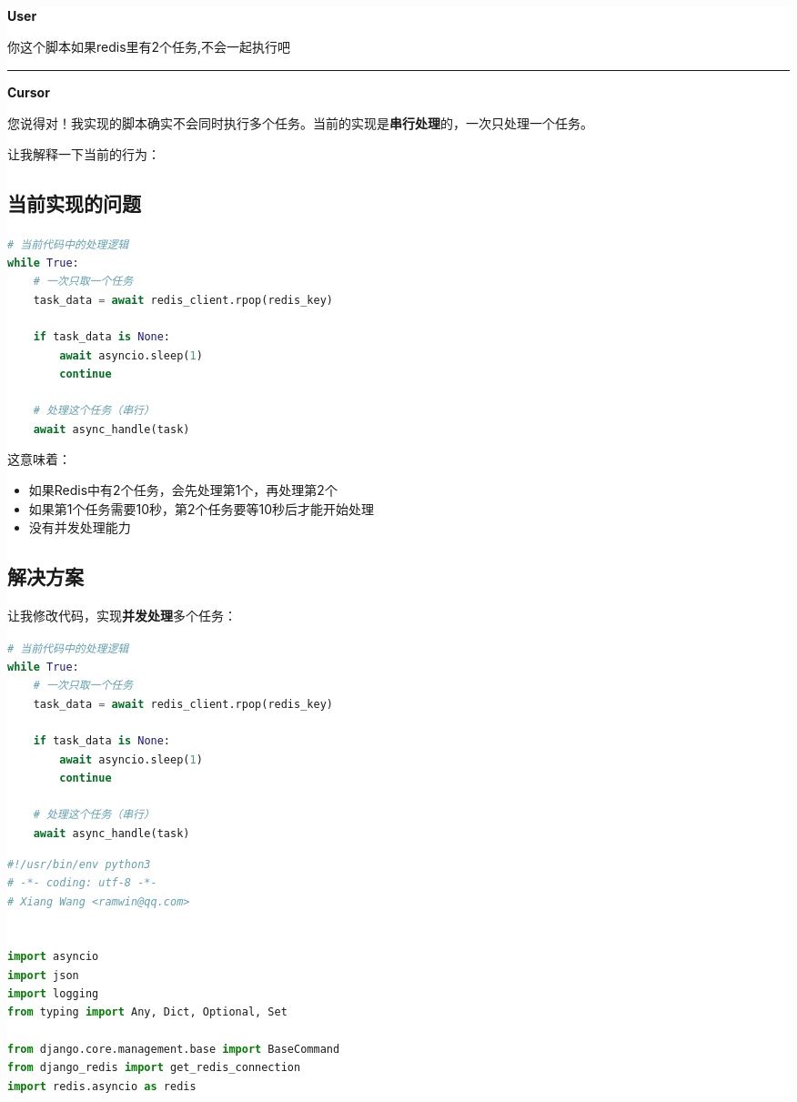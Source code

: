 
**User**

你这个脚本如果redis里有2个任务,不会一起执行吧

---

**Cursor**

您说得对！我实现的脚本确实不会同时执行多个任务。当前的实现是**串行处理**的，一次只处理一个任务。

让我解释一下当前的行为：

## 当前实现的问题

```python
# 当前代码中的处理逻辑
while True:
    # 一次只取一个任务
    task_data = await redis_client.rpop(redis_key)
    
    if task_data is None:
        await asyncio.sleep(1)
        continue
    
    # 处理这个任务（串行）
    await async_handle(task)
```

这意味着：
- 如果Redis中有2个任务，会先处理第1个，再处理第2个
- 如果第1个任务需要10秒，第2个任务要等10秒后才能开始处理
- 没有并发处理能力

## 解决方案

让我修改代码，实现**并发处理**多个任务：


```python
# 当前代码中的处理逻辑
while True:
    # 一次只取一个任务
    task_data = await redis_client.rpop(redis_key)
    
    if task_data is None:
        await asyncio.sleep(1)
        continue
    
    # 处理这个任务（串行）
    await async_handle(task)
```

```python
#!/usr/bin/env python3
# -*- coding: utf-8 -*-
# Xiang Wang <ramwin@qq.com>


import asyncio
import json
import logging
from typing import Any, Dict, Optional, Set

from django.core.management.base import BaseCommand
from django_redis import get_redis_connection
import redis.asyncio as redis

```